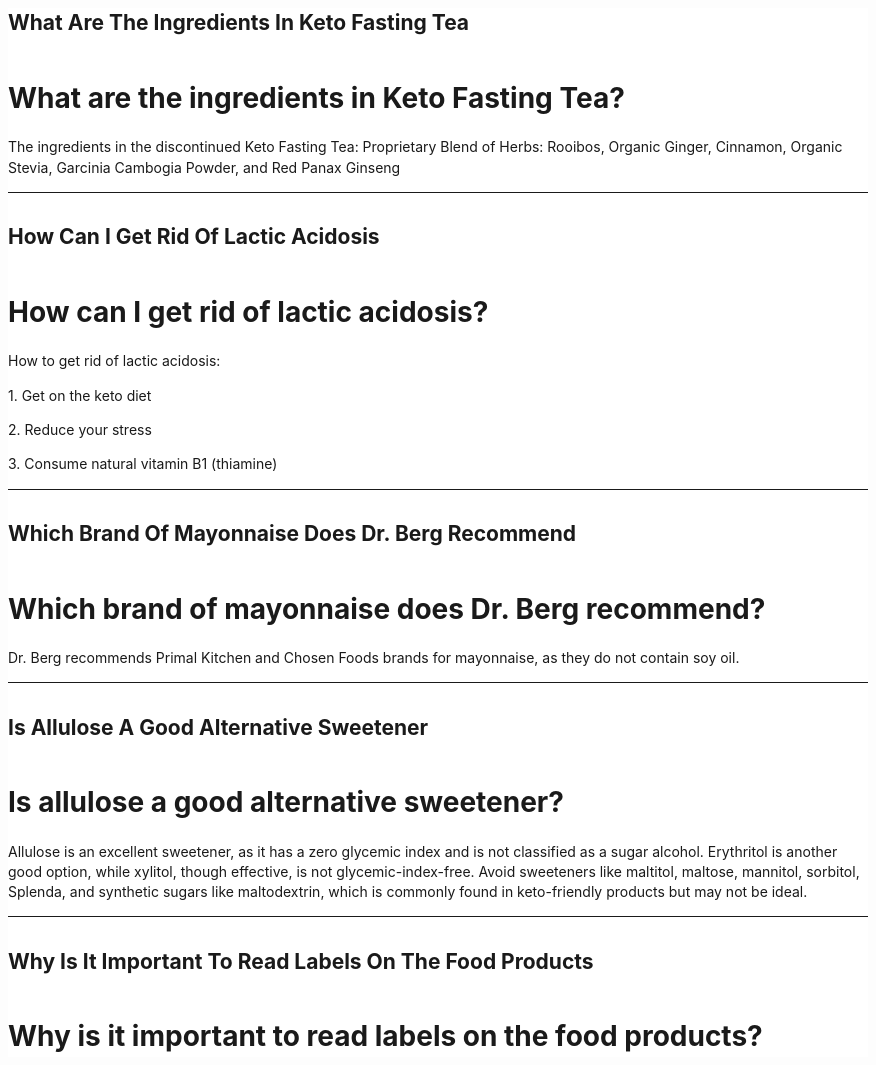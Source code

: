 ## What Are The Ingredients In Keto Fasting Tea

# What are the ingredients in Keto Fasting Tea?

The ingredients in the discontinued Keto Fasting Tea: Proprietary Blend of Herbs: Rooibos, Organic Ginger, Cinnamon, Organic Stevia, Garcinia Cambogia Powder, and Red Panax Ginseng

---

## How Can I Get Rid Of Lactic Acidosis

# How can I get rid of lactic acidosis?

How to get rid of lactic acidosis:

1\. Get on the keto diet

2\. Reduce your stress

3\. Consume natural vitamin B1 (thiamine)

---

## Which Brand Of Mayonnaise Does Dr. Berg Recommend

# Which brand of mayonnaise does Dr. Berg recommend?

Dr. Berg recommends Primal Kitchen and Chosen Foods brands for mayonnaise, as they do not contain soy oil.

---

## Is Allulose A Good Alternative Sweetener

# Is allulose a good alternative sweetener?

Allulose is an excellent sweetener, as it has a zero glycemic index and is not classified as a sugar alcohol. Erythritol is another good option, while xylitol, though effective, is not glycemic-index-free. Avoid sweeteners like maltitol, maltose, mannitol, sorbitol, Splenda, and synthetic sugars like maltodextrin, which is commonly found in keto-friendly products but may not be ideal.

---

## Why Is It Important To Read Labels On The Food Products

# Why is it important to read labels on the food products?
